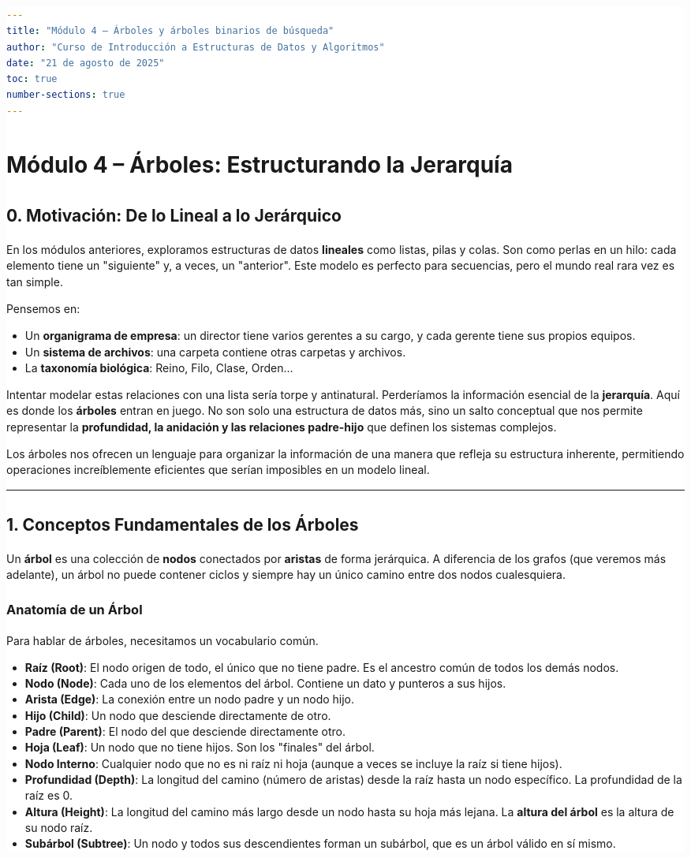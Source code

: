```yaml
---
title: "Módulo 4 – Árboles y árboles binarios de búsqueda"
author: "Curso de Introducción a Estructuras de Datos y Algoritmos"
date: "21 de agosto de 2025"
toc: true
number-sections: true
---
```


# Módulo 4 – Árboles: Estructurando la Jerarquía

## 0. Motivación: De lo Lineal a lo Jerárquico

En los módulos anteriores, exploramos estructuras de datos **lineales** como listas, pilas y colas. Son como perlas en un hilo: cada elemento tiene un "siguiente" y, a veces, un "anterior". Este modelo es perfecto para secuencias, pero el mundo real rara vez es tan simple.

Pensemos en:

  * Un **organigrama de empresa**: un director tiene varios gerentes a su cargo, y cada gerente tiene sus propios equipos.
  * Un **sistema de archivos**: una carpeta contiene otras carpetas y archivos.
  * La **taxonomía biológica**: Reino, Filo, Clase, Orden...

Intentar modelar estas relaciones con una lista sería torpe y antinatural. Perderíamos la información esencial de la **jerarquía**. Aquí es donde los **árboles** entran en juego. No son solo una estructura de datos más, sino un salto conceptual que nos permite representar la **profundidad, la anidación y las relaciones padre-hijo** que definen los sistemas complejos.

Los árboles nos ofrecen un lenguaje para organizar la información de una manera que refleja su estructura inherente, permitiendo operaciones increíblemente eficientes que serían imposibles en un modelo lineal.

-----

## 1. Conceptos Fundamentales de los Árboles

Un **árbol** es una colección de **nodos** conectados por **aristas** de forma jerárquica. A diferencia de los grafos (que veremos más adelante), un árbol no puede contener ciclos y siempre hay un único camino entre dos nodos cualesquiera.

### Anatomía de un Árbol

Para hablar de árboles, necesitamos un vocabulario común.

  * **Raíz (Root)**: El nodo origen de todo, el único que no tiene padre. Es el ancestro común de todos los demás nodos.
  * **Nodo (Node)**: Cada uno de los elementos del árbol. Contiene un dato y punteros a sus hijos.
  * **Arista (Edge)**: La conexión entre un nodo padre y un nodo hijo.
  * **Hijo (Child)**: Un nodo que desciende directamente de otro.
  * **Padre (Parent)**: El nodo del que desciende directamente otro.
  * **Hoja (Leaf)**: Un nodo que no tiene hijos. Son los "finales" del árbol.
  * **Nodo Interno**: Cualquier nodo que no es ni raíz ni hoja (aunque a veces se incluye la raíz si tiene hijos).
  * **Profundidad (Depth)**: La longitud del camino (número de aristas) desde la raíz hasta un nodo específico. La profundidad de la raíz es 0.
  * **Altura (Height)**: La longitud del camino más largo desde un nodo hasta su hoja más lejana. La **altura del árbol** es la altura de su nodo raíz.
  * **Subárbol (Subtree)**: Un nodo y todos sus descendientes forman un subárbol, que es un árbol válido en sí mismo.
